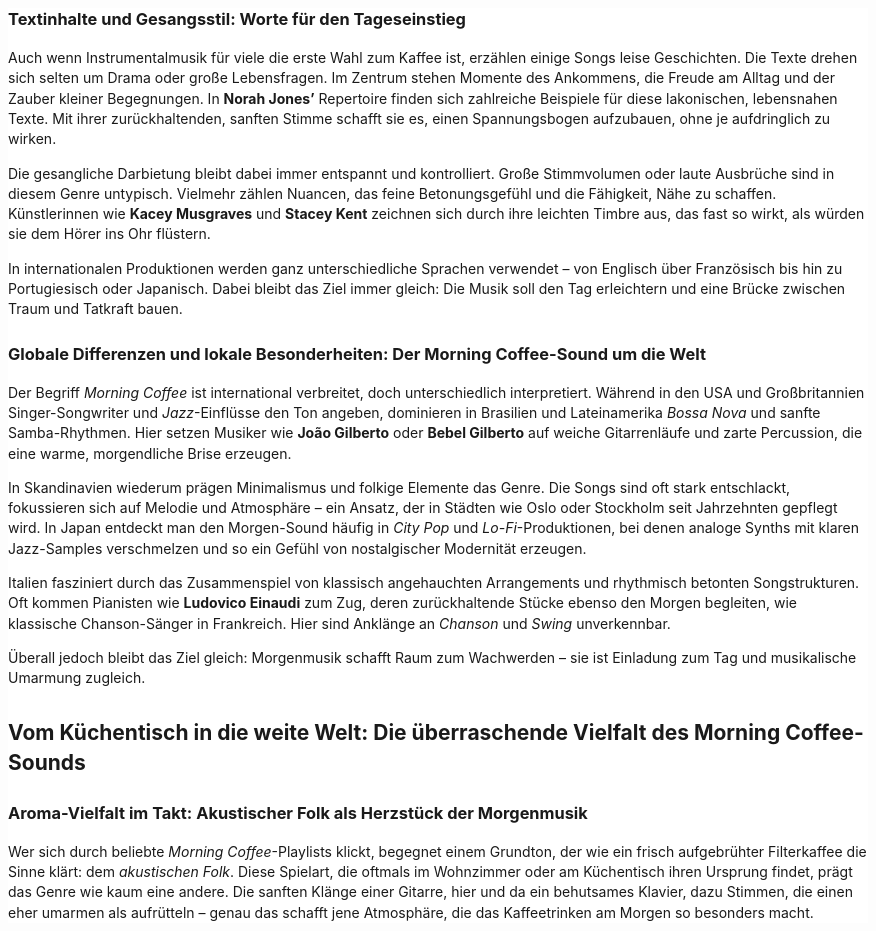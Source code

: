 ### Textinhalte und Gesangsstil: Worte für den Tageseinstieg

Auch wenn Instrumentalmusik für viele die erste Wahl zum Kaffee ist, erzählen einige Songs leise
Geschichten. Die Texte drehen sich selten um Drama oder große Lebensfragen. Im Zentrum stehen
Momente des Ankommens, die Freude am Alltag und der Zauber kleiner Begegnungen. In **Norah Jones’**
Repertoire finden sich zahlreiche Beispiele für diese lakonischen, lebensnahen Texte. Mit ihrer
zurückhaltenden, sanften Stimme schafft sie es, einen Spannungsbogen aufzubauen, ohne je
aufdringlich zu wirken.

Die gesangliche Darbietung bleibt dabei immer entspannt und kontrolliert. Große Stimmvolumen oder
laute Ausbrüche sind in diesem Genre untypisch. Vielmehr zählen Nuancen, das feine Betonungsgefühl
und die Fähigkeit, Nähe zu schaffen. Künstlerinnen wie **Kacey Musgraves** und **Stacey Kent**
zeichnen sich durch ihre leichten Timbre aus, das fast so wirkt, als würden sie dem Hörer ins Ohr
flüstern.

In internationalen Produktionen werden ganz unterschiedliche Sprachen verwendet – von Englisch über
Französisch bis hin zu Portugiesisch oder Japanisch. Dabei bleibt das Ziel immer gleich: Die Musik
soll den Tag erleichtern und eine Brücke zwischen Traum und Tatkraft bauen.

### Globale Differenzen und lokale Besonderheiten: Der Morning Coffee-Sound um die Welt

Der Begriff _Morning Coffee_ ist international verbreitet, doch unterschiedlich interpretiert.
Während in den USA und Großbritannien Singer-Songwriter und _Jazz_-Einflüsse den Ton angeben,
dominieren in Brasilien und Lateinamerika _Bossa Nova_ und sanfte Samba-Rhythmen. Hier setzen
Musiker wie **João Gilberto** oder **Bebel Gilberto** auf weiche Gitarrenläufe und zarte Percussion,
die eine warme, morgendliche Brise erzeugen.

In Skandinavien wiederum prägen Minimalismus und folkige Elemente das Genre. Die Songs sind oft
stark entschlackt, fokussieren sich auf Melodie und Atmosphäre – ein Ansatz, der in Städten wie Oslo
oder Stockholm seit Jahrzehnten gepflegt wird. In Japan entdeckt man den Morgen-Sound häufig in
_City Pop_ und _Lo-Fi_-Produktionen, bei denen analoge Synths mit klaren Jazz-Samples verschmelzen
und so ein Gefühl von nostalgischer Modernität erzeugen.

Italien fasziniert durch das Zusammenspiel von klassisch angehauchten Arrangements und rhythmisch
betonten Songstrukturen. Oft kommen Pianisten wie **Ludovico Einaudi** zum Zug, deren zurückhaltende
Stücke ebenso den Morgen begleiten, wie klassische Chanson-Sänger in Frankreich. Hier sind Anklänge
an _Chanson_ und _Swing_ unverkennbar.

Überall jedoch bleibt das Ziel gleich: Morgenmusik schafft Raum zum Wachwerden – sie ist Einladung
zum Tag und musikalische Umarmung zugleich.

## Vom Küchentisch in die weite Welt: Die überraschende Vielfalt des Morning Coffee-Sounds

### Aroma-Vielfalt im Takt: Akustischer Folk als Herzstück der Morgenmusik

Wer sich durch beliebte _Morning Coffee_-Playlists klickt, begegnet einem Grundton, der wie ein
frisch aufgebrühter Filterkaffee die Sinne klärt: dem _akustischen Folk_. Diese Spielart, die
oftmals im Wohnzimmer oder am Küchentisch ihren Ursprung findet, prägt das Genre wie kaum eine
andere. Die sanften Klänge einer Gitarre, hier und da ein behutsames Klavier, dazu Stimmen, die
einen eher umarmen als aufrütteln – genau das schafft jene Atmosphäre, die das Kaffeetrinken am
Morgen so besonders macht.

